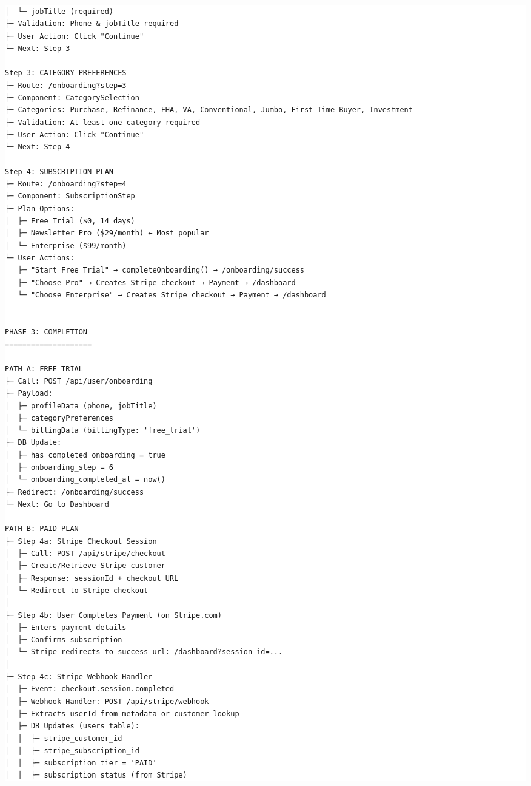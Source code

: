 ```
│  └─ jobTitle (required)
├─ Validation: Phone & jobTitle required
├─ User Action: Click "Continue"
└─ Next: Step 3

Step 3: CATEGORY PREFERENCES
├─ Route: /onboarding?step=3
├─ Component: CategorySelection
├─ Categories: Purchase, Refinance, FHA, VA, Conventional, Jumbo, First-Time Buyer, Investment
├─ Validation: At least one category required
├─ User Action: Click "Continue"
└─ Next: Step 4

Step 4: SUBSCRIPTION PLAN
├─ Route: /onboarding?step=4
├─ Component: SubscriptionStep
├─ Plan Options:
│  ├─ Free Trial ($0, 14 days)
│  ├─ Newsletter Pro ($29/month) ← Most popular
│  └─ Enterprise ($99/month)
└─ User Actions:
   ├─ "Start Free Trial" → completeOnboarding() → /onboarding/success
   ├─ "Choose Pro" → Creates Stripe checkout → Payment → /dashboard
   └─ "Choose Enterprise" → Creates Stripe checkout → Payment → /dashboard


PHASE 3: COMPLETION
====================

PATH A: FREE TRIAL
├─ Call: POST /api/user/onboarding
├─ Payload:
│  ├─ profileData (phone, jobTitle)
│  ├─ categoryPreferences
│  └─ billingData (billingType: 'free_trial')
├─ DB Update:
│  ├─ has_completed_onboarding = true
│  ├─ onboarding_step = 6
│  └─ onboarding_completed_at = now()
├─ Redirect: /onboarding/success
└─ Next: Go to Dashboard

PATH B: PAID PLAN
├─ Step 4a: Stripe Checkout Session
│  ├─ Call: POST /api/stripe/checkout
│  ├─ Create/Retrieve Stripe customer
│  ├─ Response: sessionId + checkout URL
│  └─ Redirect to Stripe checkout
│
├─ Step 4b: User Completes Payment (on Stripe.com)
│  ├─ Enters payment details
│  ├─ Confirms subscription
│  └─ Stripe redirects to success_url: /dashboard?session_id=...
│
├─ Step 4c: Stripe Webhook Handler
│  ├─ Event: checkout.session.completed
│  ├─ Webhook Handler: POST /api/stripe/webhook
│  ├─ Extracts userId from metadata or customer lookup
│  ├─ DB Updates (users table):
│  │  ├─ stripe_customer_id
│  │  ├─ stripe_subscription_id
│  │  ├─ subscription_tier = 'PAID'
│  │  ├─ subscription_status (from Stripe)
```